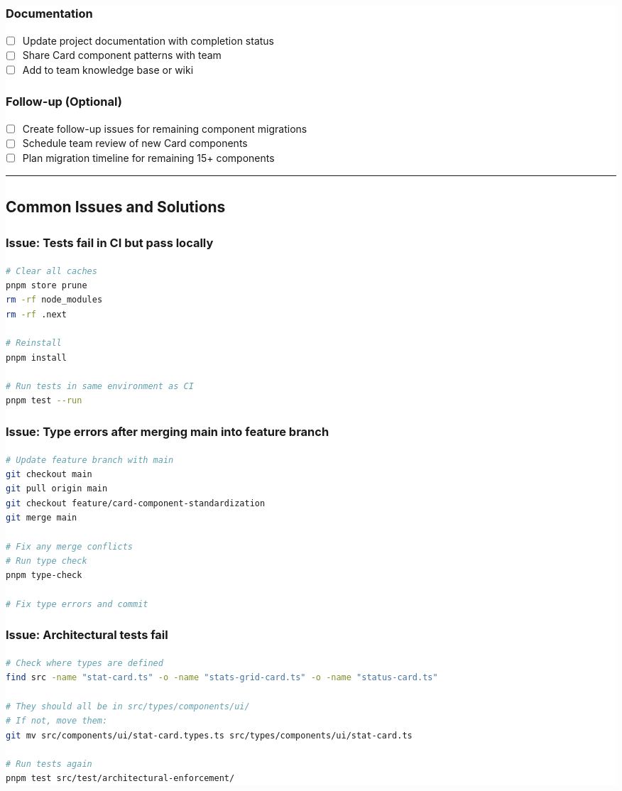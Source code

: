 ### Documentation

- [ ] Update project documentation with completion status
- [ ] Share Card component patterns with team
- [ ] Add to team knowledge base or wiki

### Follow-up (Optional)

- [ ] Create follow-up issues for remaining component migrations
- [ ] Schedule team review of new Card components
- [ ] Plan migration timeline for remaining 15+ components

---

## Common Issues and Solutions

### Issue: Tests fail in CI but pass locally

```bash
# Clear all caches
pnpm store prune
rm -rf node_modules
rm -rf .next

# Reinstall
pnpm install

# Run tests in same environment as CI
pnpm test --run
```

### Issue: Type errors after merging main into feature branch

```bash
# Update feature branch with main
git checkout main
git pull origin main
git checkout feature/card-component-standardization
git merge main

# Fix any merge conflicts
# Run type check
pnpm type-check

# Fix type errors and commit
```

### Issue: Architectural tests fail

```bash
# Check where types are defined
find src -name "stat-card.ts" -o -name "stats-grid-card.ts" -o -name "status-card.ts"

# They should all be in src/types/components/ui/
# If not, move them:
git mv src/components/ui/stat-card.types.ts src/types/components/ui/stat-card.ts

# Run tests again
pnpm test src/test/architectural-enforcement/
```

